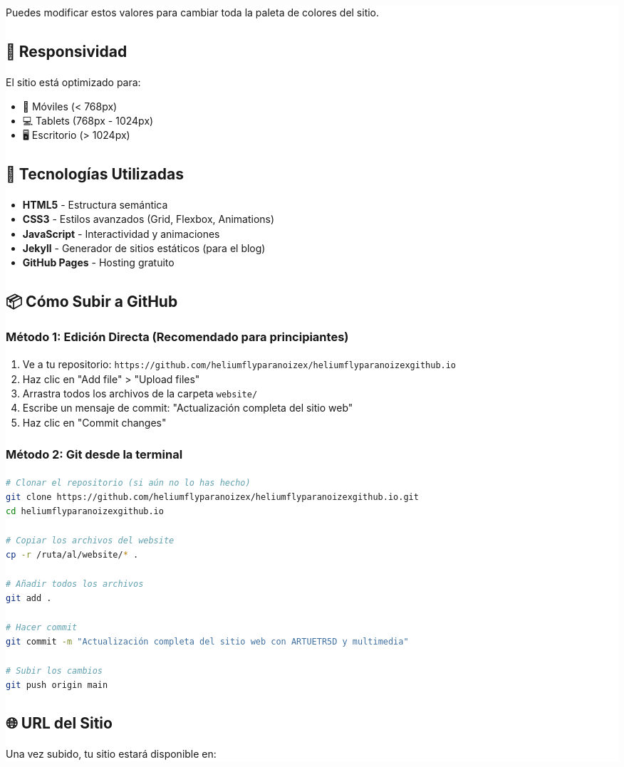 Puedes modificar estos valores para cambiar toda la paleta de colores del sitio.

## 📱 Responsividad

El sitio está optimizado para:
- 📱 Móviles (< 768px)
- 💻 Tablets (768px - 1024px)
- 🖥️ Escritorio (> 1024px)

## 🔧 Tecnologías Utilizadas

- **HTML5** - Estructura semántica
- **CSS3** - Estilos avanzados (Grid, Flexbox, Animations)
- **JavaScript** - Interactividad y animaciones
- **Jekyll** - Generador de sitios estáticos (para el blog)
- **GitHub Pages** - Hosting gratuito

## 📦 Cómo Subir a GitHub

### Método 1: Edición Directa (Recomendado para principiantes)

1. Ve a tu repositorio: `https://github.com/heliumflyparanoizex/heliumflyparanoizexgithub.io`
2. Haz clic en "Add file" > "Upload files"
3. Arrastra todos los archivos de la carpeta `website/`
4. Escribe un mensaje de commit: "Actualización completa del sitio web"
5. Haz clic en "Commit changes"

### Método 2: Git desde la terminal

```bash
# Clonar el repositorio (si aún no lo has hecho)
git clone https://github.com/heliumflyparanoizex/heliumflyparanoizexgithub.io.git
cd heliumflyparanoizexgithub.io

# Copiar los archivos del website
cp -r /ruta/al/website/* .

# Añadir todos los archivos
git add .

# Hacer commit
git commit -m "Actualización completa del sitio web con ARTUETR5D y multimedia"

# Subir los cambios
git push origin main
```

## 🌐 URL del Sitio

Una vez subido, tu sitio estará disponible en:
